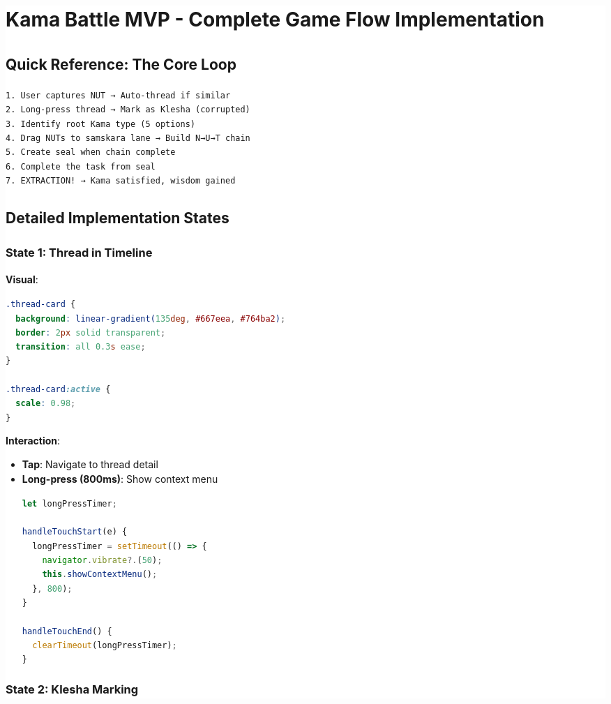# Kama Battle MVP - Complete Game Flow Implementation

## Quick Reference: The Core Loop

```
1. User captures NUT → Auto-thread if similar
2. Long-press thread → Mark as Klesha (corrupted)
3. Identify root Kama type (5 options)
4. Drag NUTs to samskara lane → Build N→U→T chain
5. Create seal when chain complete
6. Complete the task from seal
7. EXTRACTION! → Kama satisfied, wisdom gained
```

## Detailed Implementation States

### State 1: Thread in Timeline

**Visual**:
```css
.thread-card {
  background: linear-gradient(135deg, #667eea, #764ba2);
  border: 2px solid transparent;
  transition: all 0.3s ease;
}

.thread-card:active {
  scale: 0.98;
}
```

**Interaction**:
- **Tap**: Navigate to thread detail
- **Long-press (800ms)**: Show context menu
  ```javascript
  let longPressTimer;
  
  handleTouchStart(e) {
    longPressTimer = setTimeout(() => {
      navigator.vibrate?.(50);
      this.showContextMenu();
    }, 800);
  }
  
  handleTouchEnd() {
    clearTimeout(longPressTimer);
  }
  ```

### State 2: Klesha Marking
